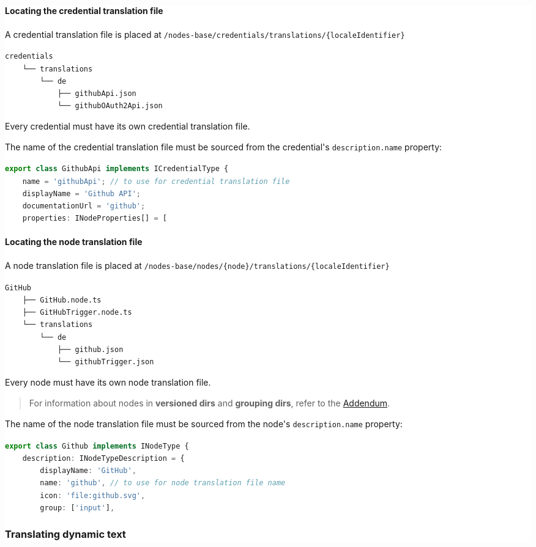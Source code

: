 #### Locating the credential translation file

A credential translation file is placed at `/nodes-base/credentials/translations/{localeIdentifier}`

```
credentials
	└── translations
		└── de
			├── githubApi.json
			└── githubOAuth2Api.json
```

Every credential must have its own credential translation file.

The name of the credential translation file must be sourced from the credential's `description.name` property:

```ts
export class GithubApi implements ICredentialType {
	name = 'githubApi'; // to use for credential translation file
	displayName = 'Github API';
	documentationUrl = 'github';
	properties: INodeProperties[] = [
```

#### Locating the node translation file

A node translation file is placed at `/nodes-base/nodes/{node}/translations/{localeIdentifier}`

```
GitHub
	├── GitHub.node.ts
	├── GitHubTrigger.node.ts
	└── translations
		└── de
			├── github.json
			└── githubTrigger.json
```

Every node must have its own node translation file.

> For information about nodes in **versioned dirs** and **grouping dirs**, refer to the [Addendum](./ADDENDUM.md).

The name of the node translation file must be sourced from the node's `description.name` property:

```ts
export class Github implements INodeType {
	description: INodeTypeDescription = {
		displayName: 'GitHub',
		name: 'github', // to use for node translation file name
		icon: 'file:github.svg',
		group: ['input'],
```

### Translating dynamic text
